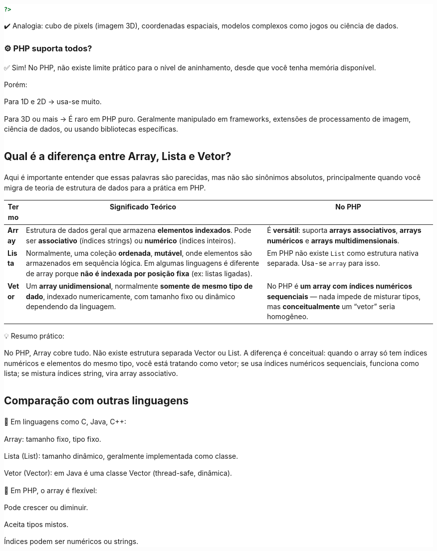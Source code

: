 ```php
?>
```

✔️ Analogia: cubo de pixels (imagem 3D), coordenadas espaciais, modelos complexos como jogos ou ciência de dados.

### ⚙️ PHP suporta todos?

✅ Sim!
No PHP, não existe limite prático para o nível de aninhamento, desde que você tenha memória disponível.

Porém:

Para 1D e 2D → usa-se muito.

Para 3D ou mais → É raro em PHP puro. Geralmente manipulado em frameworks, extensões de processamento de imagem, ciência de dados, ou usando bibliotecas específicas.

## Qual é a diferença entre Array, Lista e Vetor?

Aqui é importante entender que essas palavras são parecidas, mas não são sinônimos absolutos, principalmente quando você migra de teoria de estrutura de dados para a prática em PHP.

| Termo     | Significado Teórico                                                                                                                                                                                                 | No PHP                                                                                                                                       |
| --------- | ------------------------------------------------------------------------------------------------------------------------------------------------------------------------------------------------------------------- | -------------------------------------------------------------------------------------------------------------------------------------------- |
| **Array** | Estrutura de dados geral que armazena **elementos indexados**. Pode ser **associativo** (índices strings) ou **numérico** (índices inteiros).                                                                       | É **versátil**: suporta **arrays associativos**, **arrays numéricos** e **arrays multidimensionais**.                                        |
| **Lista** | Normalmente, uma coleção **ordenada**, **mutável**, onde elementos são armazenados em sequência lógica. Em algumas linguagens é diferente de array porque **não é indexada por posição fixa** (ex: listas ligadas). | Em PHP não existe `List` como estrutura nativa separada. Usa-se `array` para isso.                                                           |
| **Vetor** | Um **array unidimensional**, normalmente **somente de mesmo tipo de dado**, indexado numericamente, com tamanho fixo ou dinâmico dependendo da linguagem.                                                           | No PHP é **um array com índices numéricos sequenciais** — nada impede de misturar tipos, mas **conceitualmente** um “vetor” seria homogêneo. |


💡 Resumo prático:

No PHP, Array cobre tudo. Não existe estrutura separada Vector ou List. A diferença é conceitual: quando o array só tem índices numéricos e elementos do mesmo tipo, você está tratando como vetor; se usa índices numéricos sequenciais, funciona como lista; se mistura índices string, vira array associativo.

## Comparação com outras linguagens

🔹 Em linguagens como C, Java, C++:

Array: tamanho fixo, tipo fixo.

Lista (List): tamanho dinâmico, geralmente implementada como classe.

Vetor (Vector): em Java é uma classe Vector (thread-safe, dinâmica).

🔹 Em PHP, o array é flexível:

Pode crescer ou diminuir.

Aceita tipos mistos.

Índices podem ser numéricos ou strings.
